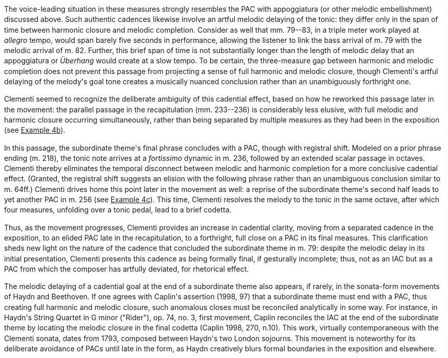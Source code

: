 The voice-leading situation in these measures strongly resembles the PAC
with appoggiatura (or other melodic embellishment) discussed above. Such
authentic cadences likewise involve an artful melodic delaying of the
tonic: they differ only in the span of time between harmonic closure and
melodic completion. Consider as well that mm. 79--83, in a triple meter
work played at *allegro* tempo, would span barely five seconds in
performance, allowing the listener to link the bass arrival of m. 79
with the melodic arrival of m. 82. Further, this brief span of time is
not substantially longer than the length of melodic delay that an
appoggiatura or *Überhang* would create at a slow tempo. To be certain,
the three-measure gap between harmonic and melodic completion does not
prevent this passage from projecting a sense of full harmonic and
melodic closure, though Clementi's artful delaying of the melody's goal
tone creates a musically nuanced conclusion rather than an unambiguously
forthright one.

Clementi seemed to recognize the deliberate ambiguity of this cadential
effect, based on how he reworked this passage later in the movement: the
parallel passage in the recapitulation (mm. 233--236) is considerably
less elusive, with full melodic and harmonic closure occurring
simultaneously, rather than being separated by multiple measures as they
had been in the exposition (see [Example 4b](#ex-4b)).

In this passage, the subordinate theme's final phrase concludes with a
PAC, though with registral shift. Modeled on a prior phrase ending (m.
218), the tonic note arrives at a *fortissimo* dynamic in m. 236,
followed by an extended scalar passage in octaves. Clementi thereby
eliminates the temporal disconnect between melodic and harmonic
completion for a more conclusive cadential effect. (Granted, the
registral shift suggests an elision with the following phrase rather
than an unambiguous conclusion similar to m. 64ff.) Clementi drives home
this point later in the movement as well: a reprise of the subordinate
theme's second half leads to yet another PAC in m. 256 (see [Example 4c](#ex-4c)). This time, Clementi resolves the melody to the tonic
in the same octave, after which four measures, unfolding over a tonic
pedal, lead to a brief codetta.

Thus, as the movement progresses, Clementi provides an increase in
cadential clarity, moving from a separated cadence in the exposition, to
an elided PAC late in the recapitulation, to a forthright, full close on
a PAC in its final measures. This clarification sheds new light on the
nature of the cadence that concluded the subordinate theme in m. 79:
despite the melodic delay in its initial presentation, Clementi presents
this cadence as being formally final, if gesturally incomplete; thus,
not as an IAC but as a PAC from which the composer has artfully
deviated, for rhetorical effect.

The melodic delaying of a cadential goal at the end of a subordinate
theme also appears, if rarely, in the sonata-form movements of Haydn and
Beethoven. If one agrees with Caplin's assertion (1998, 97) that a
subordinate theme must end with a PAC, thus creating full harmonic and
melodic closure, such anomalous closes must be reconciled analytically
in some way. For instance, in Haydn's String Quartet in G minor
("Rider"), op. 74, no. 3, first movement, Caplin reconciles the IAC at
the end of the subordinate theme by locating the melodic closure in the
final codetta (Caplin 1998, 270, n.10). This work, virtually
contemporaneous with the Clementi sonata, dates from 1793, composed
between Haydn's two London sojourns. This movement is noteworthy for its
deliberate avoidance of PACs until late in the form, as Haydn creatively
blurs formal boundaries in the exposition and elsewhere.
